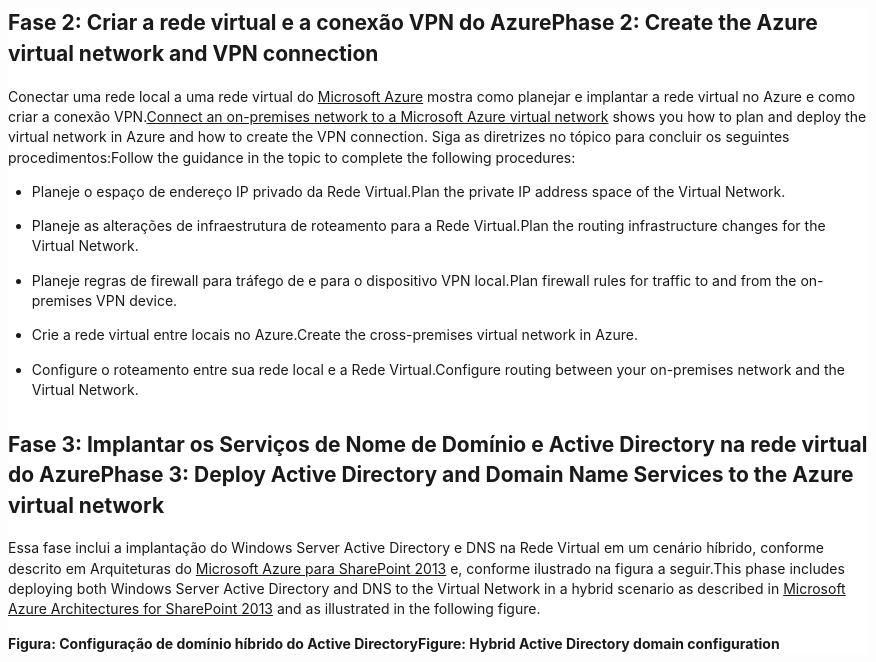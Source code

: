 ## <a name="phase-2-create-the-azure-virtual-network-and-vpn-connection"></a><span data-ttu-id="abe3f-308">Fase 2: Criar a rede virtual e a conexão VPN do Azure</span><span class="sxs-lookup"><span data-stu-id="abe3f-308">Phase 2: Create the Azure virtual network and VPN connection</span></span>

<span data-ttu-id="abe3f-309">Conectar uma rede local a uma rede virtual do [Microsoft Azure](connect-an-on-premises-network-to-a-microsoft-azure-virtual-network.md) mostra como planejar e implantar a rede virtual no Azure e como criar a conexão VPN.</span><span class="sxs-lookup"><span data-stu-id="abe3f-309">[Connect an on-premises network to a Microsoft Azure virtual network](connect-an-on-premises-network-to-a-microsoft-azure-virtual-network.md) shows you how to plan and deploy the virtual network in Azure and how to create the VPN connection.</span></span> <span data-ttu-id="abe3f-310">Siga as diretrizes no tópico para concluir os seguintes procedimentos:</span><span class="sxs-lookup"><span data-stu-id="abe3f-310">Follow the guidance in the topic to complete the following procedures:</span></span>
  
- <span data-ttu-id="abe3f-311">Planeje o espaço de endereço IP privado da Rede Virtual.</span><span class="sxs-lookup"><span data-stu-id="abe3f-311">Plan the private IP address space of the Virtual Network.</span></span>
    
- <span data-ttu-id="abe3f-312">Planeje as alterações de infraestrutura de roteamento para a Rede Virtual.</span><span class="sxs-lookup"><span data-stu-id="abe3f-312">Plan the routing infrastructure changes for the Virtual Network.</span></span>
    
- <span data-ttu-id="abe3f-313">Planeje regras de firewall para tráfego de e para o dispositivo VPN local.</span><span class="sxs-lookup"><span data-stu-id="abe3f-313">Plan firewall rules for traffic to and from the on-premises VPN device.</span></span>
    
- <span data-ttu-id="abe3f-314">Crie a rede virtual entre locais no Azure.</span><span class="sxs-lookup"><span data-stu-id="abe3f-314">Create the cross-premises virtual network in Azure.</span></span>
    
- <span data-ttu-id="abe3f-315">Configure o roteamento entre sua rede local e a Rede Virtual.</span><span class="sxs-lookup"><span data-stu-id="abe3f-315">Configure routing between your on-premises network and the Virtual Network.</span></span>
    
## <a name="phase-3-deploy-active-directory-and-domain-name-services-to-the-azure-virtual-network"></a><span data-ttu-id="abe3f-316">Fase 3: Implantar os Serviços de Nome de Domínio e Active Directory na rede virtual do Azure</span><span class="sxs-lookup"><span data-stu-id="abe3f-316">Phase 3: Deploy Active Directory and Domain Name Services to the Azure virtual network</span></span>

<span data-ttu-id="abe3f-317">Essa fase inclui a implantação do Windows Server Active Directory e DNS na Rede Virtual em um cenário híbrido, conforme descrito em Arquiteturas do [Microsoft Azure para SharePoint 2013](microsoft-azure-architectures-for-sharepoint-2013.md) e, conforme ilustrado na figura a seguir.</span><span class="sxs-lookup"><span data-stu-id="abe3f-317">This phase includes deploying both Windows Server Active Directory and DNS to the Virtual Network in a hybrid scenario as described in [Microsoft Azure Architectures for SharePoint 2013](microsoft-azure-architectures-for-sharepoint-2013.md) and as illustrated in the following figure.</span></span>
  
<span data-ttu-id="abe3f-318">**Figura: Configuração de domínio híbrido do Active Directory**</span><span class="sxs-lookup"><span data-stu-id="abe3f-318">**Figure: Hybrid Active Directory domain configuration**</span></span>
